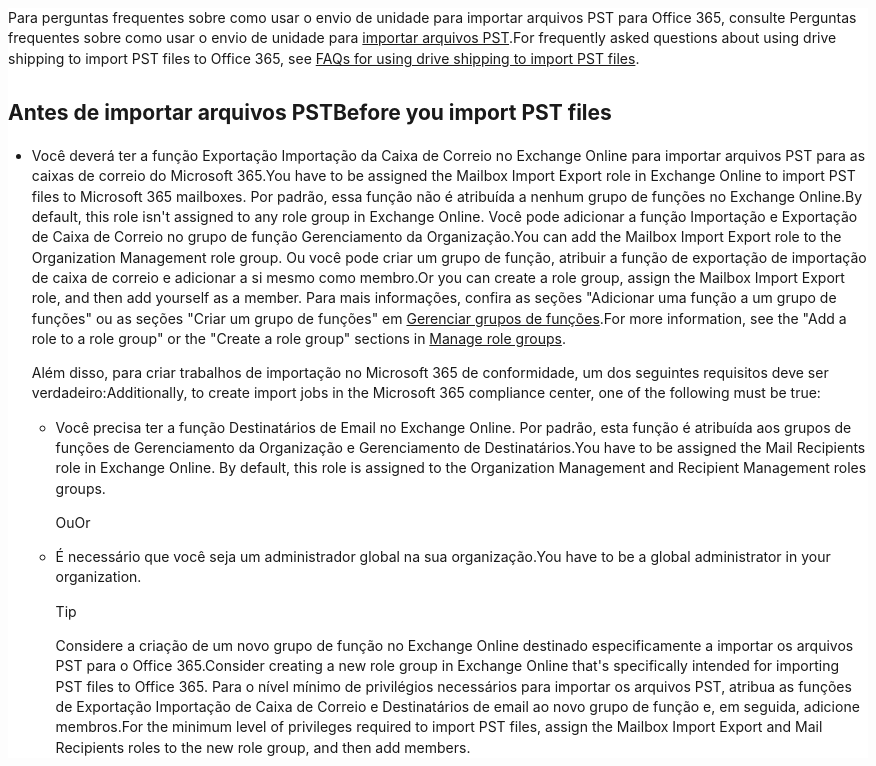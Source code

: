 <span data-ttu-id="009ea-120">Para perguntas frequentes sobre como usar o envio de unidade para importar arquivos PST para Office 365, consulte Perguntas frequentes sobre como usar o envio de unidade para [importar arquivos PST](./faqimporting-pst-files-to-office-365.yml#using-drive-shipping-to-import-pst-files).</span><span class="sxs-lookup"><span data-stu-id="009ea-120">For frequently asked questions about using drive shipping to import PST files to Office 365, see [FAQs for using drive shipping to import PST files](./faqimporting-pst-files-to-office-365.yml#using-drive-shipping-to-import-pst-files).</span></span> 
  
## <a name="before-you-import-pst-files"></a><span data-ttu-id="009ea-121">Antes de importar arquivos PST</span><span class="sxs-lookup"><span data-stu-id="009ea-121">Before you import PST files</span></span>

- <span data-ttu-id="009ea-122">Você deverá ter a função Exportação Importação da Caixa de Correio no Exchange Online para importar arquivos PST para as caixas de correio do Microsoft 365.</span><span class="sxs-lookup"><span data-stu-id="009ea-122">You have to be assigned the Mailbox Import Export role in Exchange Online to import PST files to Microsoft 365 mailboxes.</span></span> <span data-ttu-id="009ea-123">Por padrão, essa função não é atribuída a nenhum grupo de funções no Exchange Online.</span><span class="sxs-lookup"><span data-stu-id="009ea-123">By default, this role isn't assigned to any role group in Exchange Online.</span></span> <span data-ttu-id="009ea-124">Você pode adicionar a função Importação e Exportação de Caixa de Correio no grupo de função Gerenciamento da Organização.</span><span class="sxs-lookup"><span data-stu-id="009ea-124">You can add the Mailbox Import Export role to the Organization Management role group.</span></span> <span data-ttu-id="009ea-125">Ou você pode criar um grupo de função, atribuir a função de exportação de importação de caixa de correio e adicionar a si mesmo como membro.</span><span class="sxs-lookup"><span data-stu-id="009ea-125">Or you can create a role group, assign the Mailbox Import Export role, and then add yourself as a member.</span></span> <span data-ttu-id="009ea-126">Para mais informações, confira as seções "Adicionar uma função a um grupo de funções" ou as seções "Criar um grupo de funções" em [Gerenciar grupos de funções](/Exchange/permissions-exo/role-groups).</span><span class="sxs-lookup"><span data-stu-id="009ea-126">For more information, see the "Add a role to a role group" or the "Create a role group" sections in [Manage role groups](/Exchange/permissions-exo/role-groups).</span></span>
    
    <span data-ttu-id="009ea-127">Além disso, para criar trabalhos de importação no Microsoft 365 de conformidade, um dos seguintes requisitos deve ser verdadeiro:</span><span class="sxs-lookup"><span data-stu-id="009ea-127">Additionally, to create import jobs in the Microsoft 365 compliance center, one of the following must be true:</span></span>
    
  - <span data-ttu-id="009ea-p104">Você precisa ter a função Destinatários de Email no Exchange Online. Por padrão, esta função é atribuída aos grupos de funções de Gerenciamento da Organização e Gerenciamento de Destinatários.</span><span class="sxs-lookup"><span data-stu-id="009ea-p104">You have to be assigned the Mail Recipients role in Exchange Online. By default, this role is assigned to the Organization Management and Recipient Management roles groups.</span></span>
    
    <span data-ttu-id="009ea-130">Ou</span><span class="sxs-lookup"><span data-stu-id="009ea-130">Or</span></span>
    
  - <span data-ttu-id="009ea-131">É necessário que você seja um administrador global na sua organização.</span><span class="sxs-lookup"><span data-stu-id="009ea-131">You have to be a global administrator in your organization.</span></span>
    
    > [!TIP]
    > <span data-ttu-id="009ea-132">Considere a criação de um novo grupo de função no Exchange Online destinado especificamente a importar os arquivos PST para o Office 365.</span><span class="sxs-lookup"><span data-stu-id="009ea-132">Consider creating a new role group in Exchange Online that's specifically intended for importing PST files to Office 365.</span></span> <span data-ttu-id="009ea-133">Para o nível mínimo de privilégios necessários para importar os arquivos PST, atribua as funções de Exportação Importação de Caixa de Correio e Destinatários de email ao novo grupo de função e, em seguida, adicione membros.</span><span class="sxs-lookup"><span data-stu-id="009ea-133">For the minimum level of privileges required to import PST files, assign the Mailbox Import Export and Mail Recipients roles to the new role group, and then add members.</span></span> 
  
